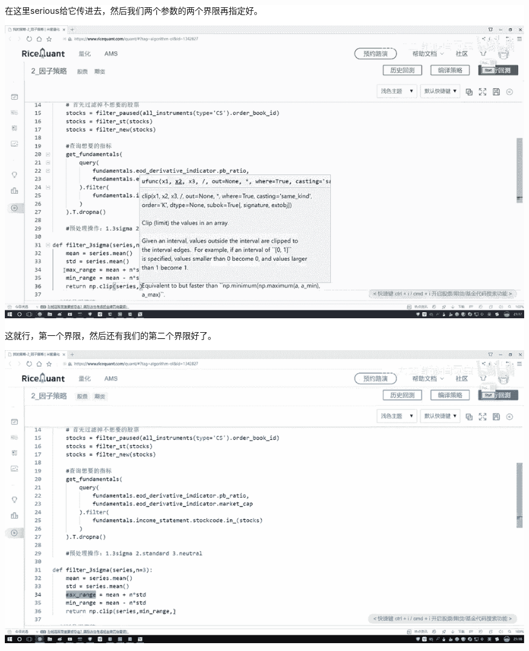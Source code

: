 在这里serious给它传进去，然后我们两个参数的两个界限再指定好。

![](img/ffd42714b4cddc6355dc6f2a207e0d06_52.png)

这就行，第一个界限，然后还有我们的第二个界限好了。

![](img/ffd42714b4cddc6355dc6f2a207e0d06_54.png)

